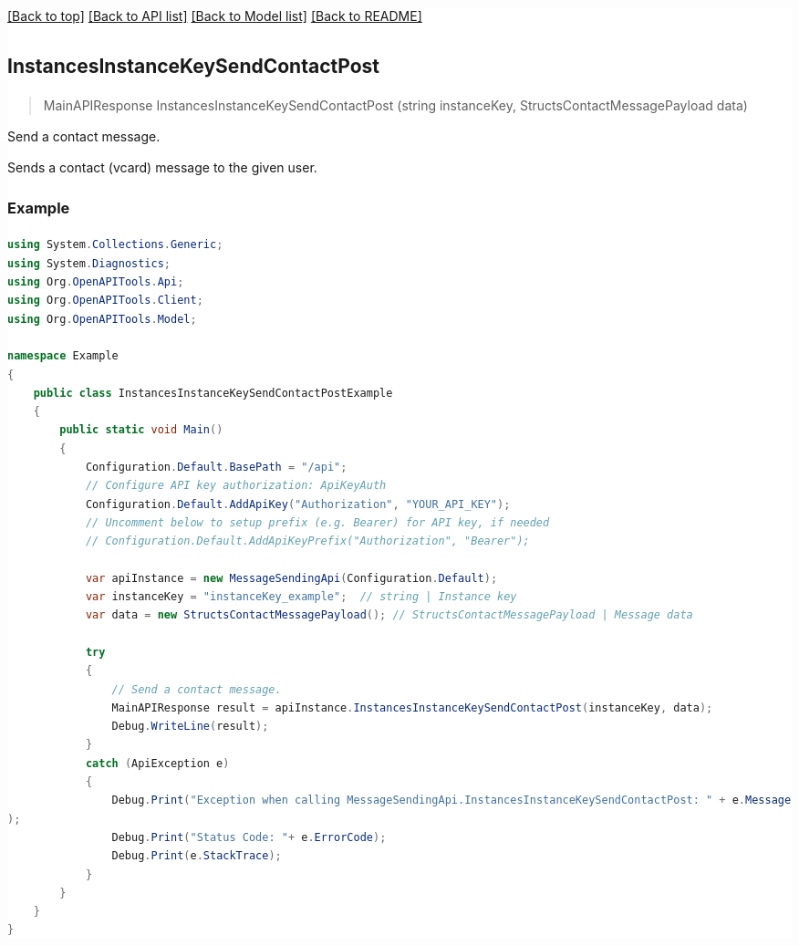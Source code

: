 [[Back to top]](#)
[[Back to API list]](../README.md#documentation-for-api-endpoints)
[[Back to Model list]](../README.md#documentation-for-models)
[[Back to README]](../README.md)


## InstancesInstanceKeySendContactPost

> MainAPIResponse InstancesInstanceKeySendContactPost (string instanceKey, StructsContactMessagePayload data)

Send a contact message.

Sends a contact (vcard) message to the given user.

### Example

```csharp
using System.Collections.Generic;
using System.Diagnostics;
using Org.OpenAPITools.Api;
using Org.OpenAPITools.Client;
using Org.OpenAPITools.Model;

namespace Example
{
    public class InstancesInstanceKeySendContactPostExample
    {
        public static void Main()
        {
            Configuration.Default.BasePath = "/api";
            // Configure API key authorization: ApiKeyAuth
            Configuration.Default.AddApiKey("Authorization", "YOUR_API_KEY");
            // Uncomment below to setup prefix (e.g. Bearer) for API key, if needed
            // Configuration.Default.AddApiKeyPrefix("Authorization", "Bearer");

            var apiInstance = new MessageSendingApi(Configuration.Default);
            var instanceKey = "instanceKey_example";  // string | Instance key
            var data = new StructsContactMessagePayload(); // StructsContactMessagePayload | Message data

            try
            {
                // Send a contact message.
                MainAPIResponse result = apiInstance.InstancesInstanceKeySendContactPost(instanceKey, data);
                Debug.WriteLine(result);
            }
            catch (ApiException e)
            {
                Debug.Print("Exception when calling MessageSendingApi.InstancesInstanceKeySendContactPost: " + e.Message );
                Debug.Print("Status Code: "+ e.ErrorCode);
                Debug.Print(e.StackTrace);
            }
        }
    }
}
```
